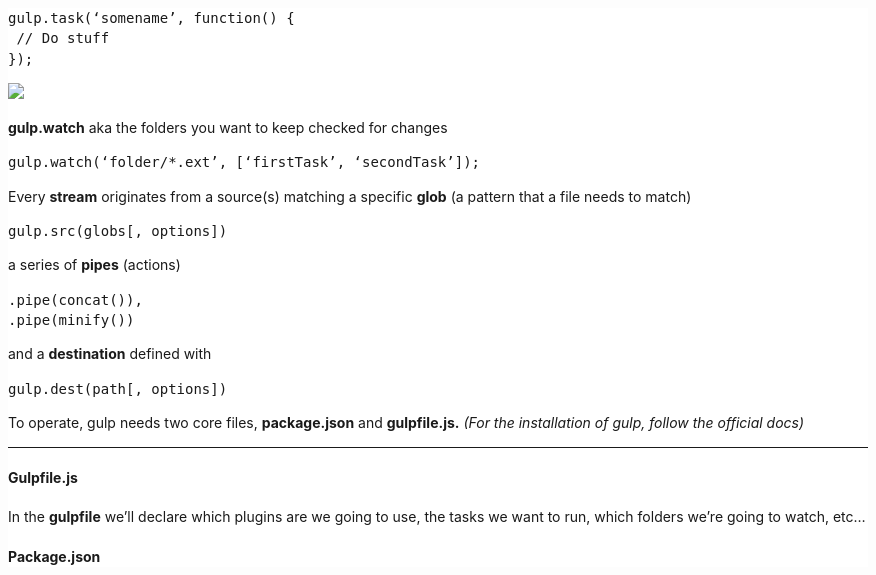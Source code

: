 <pre name="d956" id="d956" class="graf graf--pre graf-after--p">gulp.task(‘somename’, function() {  
 // Do stuff  
});</pre>



![](https://cdn-images-1.medium.com/max/1600/1*MRor084bOQstofwPYVjaFQ.jpeg)



**gulp.watch** aka the folders you want to keep checked for changes

<pre name="dc9b" id="dc9b" class="graf graf--pre graf-after--p">gulp.watch(‘folder/*.ext’, [‘firstTask’, ‘secondTask’]);</pre>

Every **stream** originates from a source(s) matching a specific **glob** (a pattern that a file needs to match)

<pre name="7622" id="7622" class="graf graf--pre graf-after--p">gulp.src(globs[, options])</pre>

a series of **pipes** (actions)

<pre name="d11f" id="d11f" class="graf graf--pre graf-after--p">.pipe(concat()),  
.pipe(minify())</pre>

and a **destination** defined with

<pre name="320e" id="320e" class="graf graf--pre graf-after--p">gulp.dest(path[, options])</pre>

To operate, gulp needs two core files, **package.json** and **gulpfile.js.** _(For the installation of gulp, follow the official docs)_











* * *







#### Gulpfile.js

In the **gulpfile** we’ll declare which plugins are we going to use, the tasks we want to run, which folders we’re going to watch, etc…





<iframe width="700" height="250" src="https://medium.freecodecamp.org/media/d23159097715d66621058d3ebf655a86?postId=354d31d25655" data-media-id="d23159097715d66621058d3ebf655a86" allowfullscreen="" frameborder="0"></iframe>





#### Package.json
